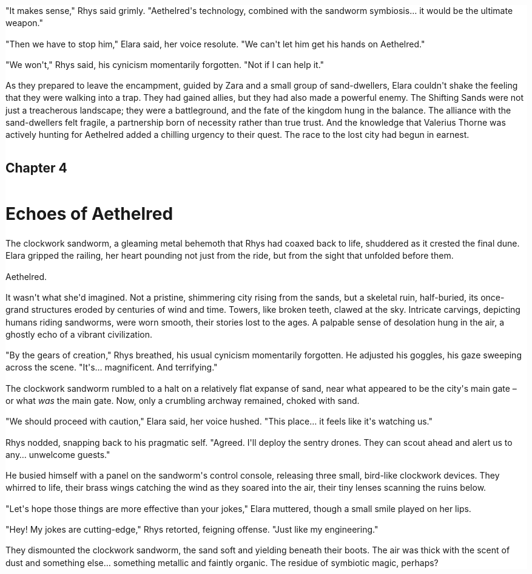 "It makes sense," Rhys said grimly. "Aethelred's technology, combined with the sandworm symbiosis… it would be the ultimate weapon."

"Then we have to stop him," Elara said, her voice resolute. "We can't let him get his hands on Aethelred."

"We won't," Rhys said, his cynicism momentarily forgotten. "Not if I can help it."

As they prepared to leave the encampment, guided by Zara and a small group of sand-dwellers, Elara couldn't shake the feeling that they were walking into a trap. They had gained allies, but they had also made a powerful enemy. The Shifting Sands were not just a treacherous landscape; they were a battleground, and the fate of the kingdom hung in the balance. The alliance with the sand-dwellers felt fragile, a partnership born of necessity rather than true trust. And the knowledge that Valerius Thorne was actively hunting for Aethelred added a chilling urgency to their quest. The race to the lost city had begun in earnest.


## Chapter 4

# Echoes of Aethelred

The clockwork sandworm, a gleaming metal behemoth that Rhys had coaxed back to life, shuddered as it crested the final dune. Elara gripped the railing, her heart pounding not just from the ride, but from the sight that unfolded before them.

Aethelred.

It wasn't what she'd imagined. Not a pristine, shimmering city rising from the sands, but a skeletal ruin, half-buried, its once-grand structures eroded by centuries of wind and time. Towers, like broken teeth, clawed at the sky. Intricate carvings, depicting humans riding sandworms, were worn smooth, their stories lost to the ages. A palpable sense of desolation hung in the air, a ghostly echo of a vibrant civilization.

"By the gears of creation," Rhys breathed, his usual cynicism momentarily forgotten. He adjusted his goggles, his gaze sweeping across the scene. "It's… magnificent. And terrifying."

The clockwork sandworm rumbled to a halt on a relatively flat expanse of sand, near what appeared to be the city's main gate – or what *was* the main gate. Now, only a crumbling archway remained, choked with sand.

"We should proceed with caution," Elara said, her voice hushed. "This place… it feels like it's watching us."

Rhys nodded, snapping back to his pragmatic self. "Agreed. I'll deploy the sentry drones. They can scout ahead and alert us to any… unwelcome guests."

He busied himself with a panel on the sandworm's control console, releasing three small, bird-like clockwork devices. They whirred to life, their brass wings catching the wind as they soared into the air, their tiny lenses scanning the ruins below.

"Let's hope those things are more effective than your jokes," Elara muttered, though a small smile played on her lips.

"Hey! My jokes are cutting-edge," Rhys retorted, feigning offense. "Just like my engineering."

They dismounted the clockwork sandworm, the sand soft and yielding beneath their boots. The air was thick with the scent of dust and something else… something metallic and faintly organic. The residue of symbiotic magic, perhaps?
